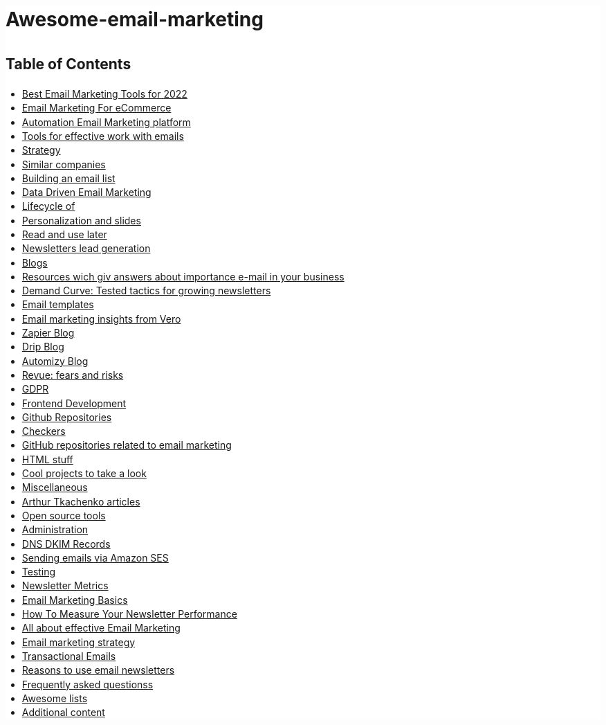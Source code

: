 # Awesome-email-marketing


## Table of Contents

- [Best Email Marketing Tools for 2022](#best-email-marketing-tools-for-2022)
- [Email Marketing For eCommerce](#email-marketing-for-ecommerce)
- [Automation Email Marketing platform](#automation-email-marketing-platform)
- [Tools for effective work with emails](#tools-for-effective-work-with-emails)
- [Strategy](#strategy)
- [Similar companies](#similar-companies)
- [Building an email list](#building-an-email-list)
- [Data Driven Email Marketing](#data-driven-email-marketing)
- [Lifecycle of](#lifecycle-of)
- [Personalization and slides](#personalization-and-slides)
- [Read and use later](#read-and-use-later)
- [Newsletters lead generation](#newsletters-lead-generation)
- [Blogs](#blogs)
- [Resources wich giv answers about importance e-mail in your business](#resources-wich-giv-answers-about-importance-e-mail-in-your-business)
- [Demand Curve: Tested tactics for growing newsletters](#demand-curve-tested-tactics-for-growing-newsletters)
- [Email templates](#email-templates)
- [Email marketing insights from Vero](#email-marketing-insights-from-vero)
- [Zapier Blog](#zapier-blog)
- [Drip Blog](#drip-blog)
- [Automizy Blog](#automizy-blog)
- [Revue: fears and risks](#revue-fears-and-risks)
- [GDPR](#gdpr)
- [Frontend Development](#frontend-development)
- [Github Repositories](#github-repositories)
- [Checkers](#checkers)
- [GitHub repositories related to email marketing](#github-repositories-related-to-email-marketing)
- [HTML stuff](#html-stuff)
- [Cool projects to take a look](#cool-projects-to-take-a-look)
- [Miscellaneous](#miscellaneous)
- [Arthur Tkachenko articles](#arthur-tkachenko-articles)
- [Open source tools](#open-source-tools)
- [Administration](#administration)
- [DNS DKIM Records](#dns-dkim-records)
- [Sending emails via Amazon SES](#sending-emails-via-amazon-ses)
- [Testing](#testing)
- [Newsletter Metrics](#newsletter-metrics)
- [Email Marketing Basics](#email-marketing-basics)
- [How To Measure Your Newsletter Performance](#how-to-measure-your-newsletter-performance)
- [All about effective Email Marketing](#all-about-effective-email-marketing)
- [Email marketing strategy](#email-marketing-strategy)
- [Transactional Emails](#transactional-emails)
- [Reasons to use email newsletters](#reasons-to-use-email-newsletters)
- [Frequently asked questionss](#frequently-asked-questions)
- [Awesome lists](#awesome-lists)
- [Additional content](#additional-content)
